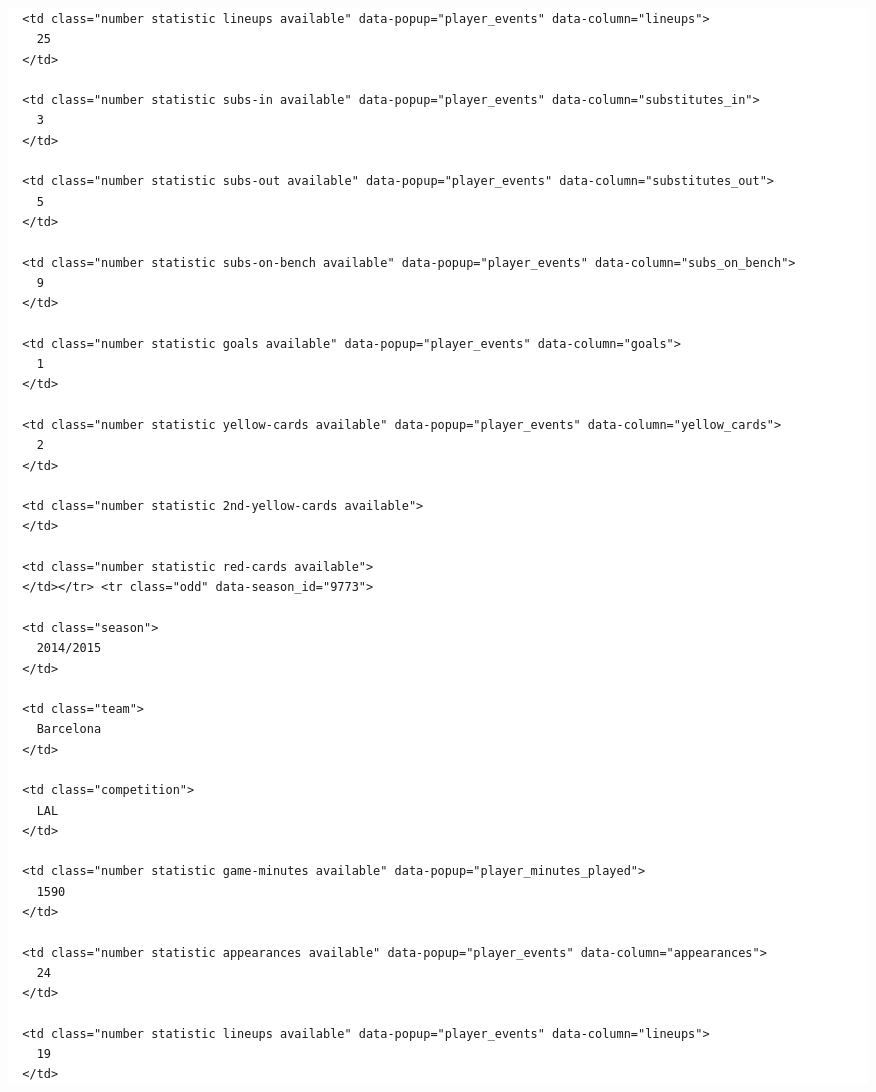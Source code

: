       <td class="number statistic lineups available" data-popup="player_events" data-column="lineups">
        25
      </td>
      
      <td class="number statistic subs-in available" data-popup="player_events" data-column="substitutes_in">
        3
      </td>
      
      <td class="number statistic subs-out available" data-popup="player_events" data-column="substitutes_out">
        5
      </td>
      
      <td class="number statistic subs-on-bench available" data-popup="player_events" data-column="subs_on_bench">
        9
      </td>
      
      <td class="number statistic goals available" data-popup="player_events" data-column="goals">
        1
      </td>
      
      <td class="number statistic yellow-cards available" data-popup="player_events" data-column="yellow_cards">
        2
      </td>
      
      <td class="number statistic 2nd-yellow-cards available">
      </td>
      
      <td class="number statistic red-cards available">
      </td></tr> <tr class="odd" data-season_id="9773"> 
      
      <td class="season">
        2014/2015
      </td>
      
      <td class="team">
        Barcelona
      </td>
      
      <td class="competition">
        LAL
      </td>
      
      <td class="number statistic game-minutes available" data-popup="player_minutes_played">
        1590
      </td>
      
      <td class="number statistic appearances available" data-popup="player_events" data-column="appearances">
        24
      </td>
      
      <td class="number statistic lineups available" data-popup="player_events" data-column="lineups">
        19
      </td>
      